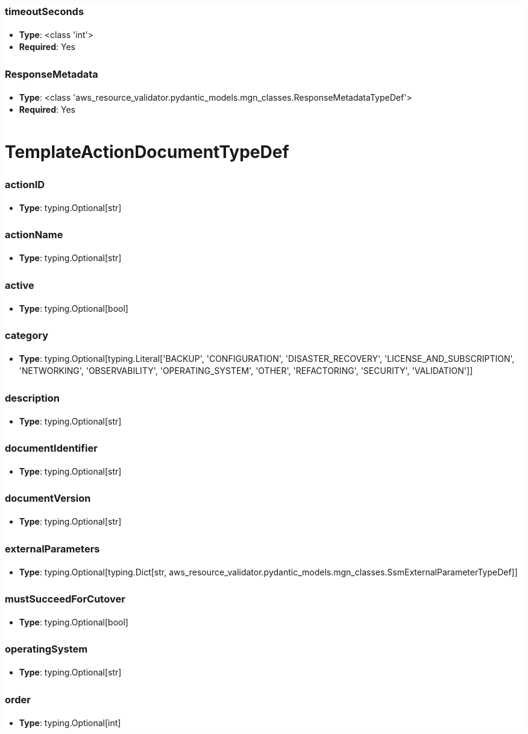 ### timeoutSeconds
- **Type**: <class 'int'>
- **Required**: Yes

### ResponseMetadata
- **Type**: <class 'aws_resource_validator.pydantic_models.mgn_classes.ResponseMetadataTypeDef'>
- **Required**: Yes


# TemplateActionDocumentTypeDef

### actionID
- **Type**: typing.Optional[str]

### actionName
- **Type**: typing.Optional[str]

### active
- **Type**: typing.Optional[bool]

### category
- **Type**: typing.Optional[typing.Literal['BACKUP', 'CONFIGURATION', 'DISASTER_RECOVERY', 'LICENSE_AND_SUBSCRIPTION', 'NETWORKING', 'OBSERVABILITY', 'OPERATING_SYSTEM', 'OTHER', 'REFACTORING', 'SECURITY', 'VALIDATION']]

### description
- **Type**: typing.Optional[str]

### documentIdentifier
- **Type**: typing.Optional[str]

### documentVersion
- **Type**: typing.Optional[str]

### externalParameters
- **Type**: typing.Optional[typing.Dict[str, aws_resource_validator.pydantic_models.mgn_classes.SsmExternalParameterTypeDef]]

### mustSucceedForCutover
- **Type**: typing.Optional[bool]

### operatingSystem
- **Type**: typing.Optional[str]

### order
- **Type**: typing.Optional[int]
